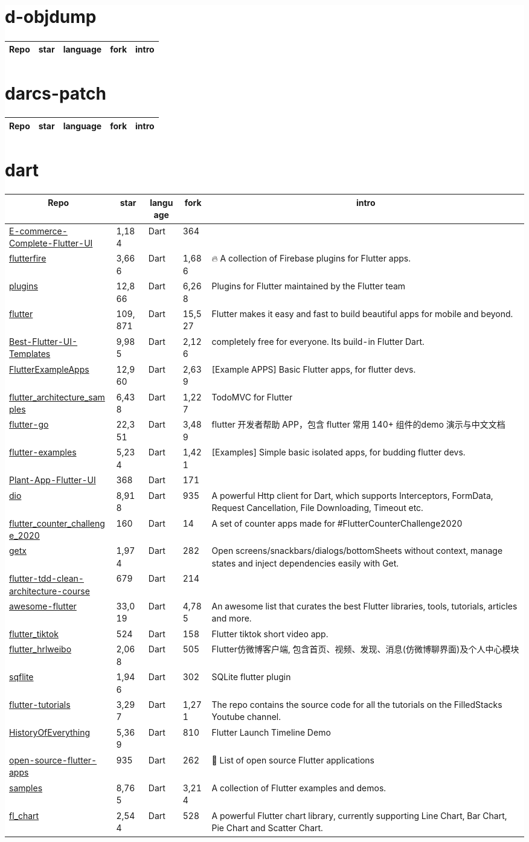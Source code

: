 
# d-objdump

Repo|star|language|fork|intro
-|-|-|-|-



# darcs-patch

Repo|star|language|fork|intro
-|-|-|-|-



# dart

Repo|star|language|fork|intro
-|-|-|-|-
[E-commerce-Complete-Flutter-UI](https://github.com/abuanwar072/E-commerce-Complete-Flutter-UI)|1,184|Dart|364|
[flutterfire](https://github.com/FirebaseExtended/flutterfire)|3,666|Dart|1,686|🔥 A collection of Firebase plugins for Flutter apps.
[plugins](https://github.com/flutter/plugins)|12,866|Dart|6,268|Plugins for Flutter maintained by the Flutter team
[flutter](https://github.com/flutter/flutter)|109,871|Dart|15,527|Flutter makes it easy and fast to build beautiful apps for mobile and beyond.
[Best-Flutter-UI-Templates](https://github.com/mitesh77/Best-Flutter-UI-Templates)|9,985|Dart|2,126|completely free for everyone. Its build-in Flutter Dart.
[FlutterExampleApps](https://github.com/iampawan/FlutterExampleApps)|12,960|Dart|2,639|[Example APPS] Basic Flutter apps, for flutter devs.
[flutter_architecture_samples](https://github.com/brianegan/flutter_architecture_samples)|6,438|Dart|1,227|TodoMVC for Flutter
[flutter-go](https://github.com/alibaba/flutter-go)|22,351|Dart|3,489|flutter 开发者帮助 APP，包含 flutter 常用 140+ 组件的demo 演示与中文文档
[flutter-examples](https://github.com/nisrulz/flutter-examples)|5,234|Dart|1,421|[Examples] Simple basic isolated apps, for budding flutter devs.
[Plant-App-Flutter-UI](https://github.com/abuanwar072/Plant-App-Flutter-UI)|368|Dart|171|
[dio](https://github.com/flutterchina/dio)|8,918|Dart|935|A powerful Http client for Dart, which supports Interceptors, FormData, Request Cancellation, File Downloading, Timeout etc.
[flutter_counter_challenge_2020](https://github.com/letsar/flutter_counter_challenge_2020)|160|Dart|14|A set of counter apps made for #FlutterCounterChallenge2020
[getx](https://github.com/jonataslaw/getx)|1,974|Dart|282|Open screens/snackbars/dialogs/bottomSheets without context, manage states and inject dependencies easily with Get.
[flutter-tdd-clean-architecture-course](https://github.com/ResoCoder/flutter-tdd-clean-architecture-course)|679|Dart|214|
[awesome-flutter](https://github.com/Solido/awesome-flutter)|33,019|Dart|4,785|An awesome list that curates the best Flutter libraries, tools, tutorials, articles and more.
[flutter_tiktok](https://github.com/mjl0602/flutter_tiktok)|524|Dart|158|Flutter tiktok short video app.
[flutter_hrlweibo](https://github.com/huangruiLearn/flutter_hrlweibo)|2,068|Dart|505|Flutter仿微博客户端, 包含首页、视频、发现、消息(仿微博聊界面)及个人中心模块
[sqflite](https://github.com/tekartik/sqflite)|1,946|Dart|302|SQLite flutter plugin
[flutter-tutorials](https://github.com/FilledStacks/flutter-tutorials)|3,297|Dart|1,271|The repo contains the source code for all the tutorials on the FilledStacks Youtube channel.
[HistoryOfEverything](https://github.com/2d-inc/HistoryOfEverything)|5,369|Dart|810|Flutter Launch Timeline Demo
[open-source-flutter-apps](https://github.com/tortuvshin/open-source-flutter-apps)|935|Dart|262|📱 List of open source Flutter applications
[samples](https://github.com/flutter/samples)|8,765|Dart|3,214|A collection of Flutter examples and demos.
[fl_chart](https://github.com/imaNNeoFighT/fl_chart)|2,544|Dart|528|A powerful Flutter chart library, currently supporting Line Chart, Bar Chart, Pie Chart and Scatter Chart.